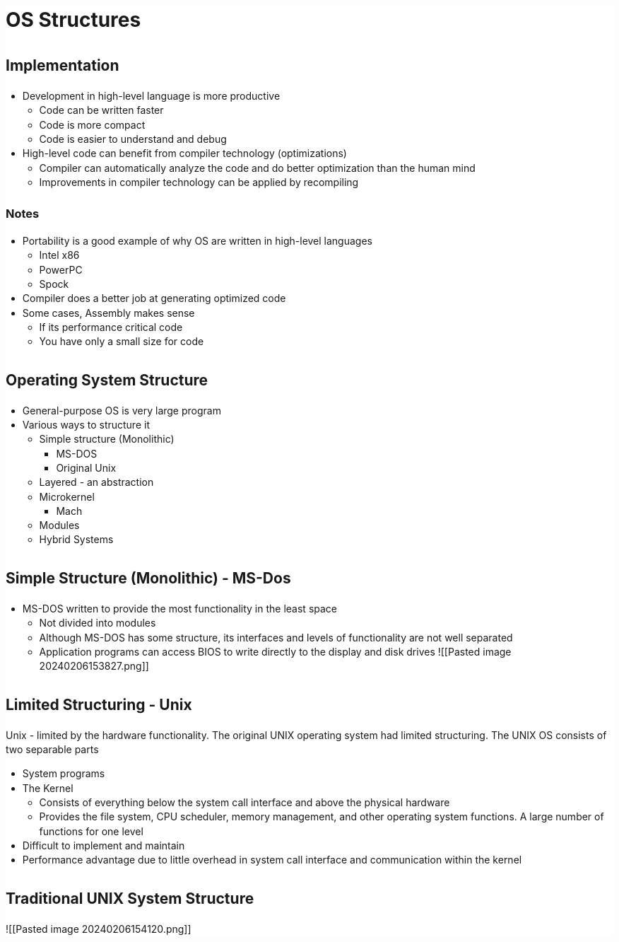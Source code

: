 # OS Structures
## Implementation
- Development in high-level language is more productive
	- Code can be written faster
	- Code is more compact
	- Code is easier to understand and debug
- High-level code can benefit from compiler technology (optimizations)
	- Compiler can automatically analyze the code and do better optimization than the human mind
	- Improvements in compiler technology can be applied by recompiling

### Notes
- Portability is a good example of why OS are written in high-level languages
	- Intel x86
	- PowerPC
	- Spock 
- Compiler does a better job at generating optimized code
- Some cases, Assembly makes sense
	- If its performance critical code
	- You have only a small size for code

## Operating System Structure
- General-purpose OS is very large program
- Various ways to structure it
	- Simple structure (Monolithic)
		- MS-DOS
		- Original Unix
	- Layered - an abstraction
	- Microkernel
		- Mach
	- Modules
	- Hybrid Systems
## Simple Structure (Monolithic) - MS-Dos
- MS-DOS written to provide the most functionality in the least space
	- Not divided into modules
	- Although MS-DOS has some structure, its interfaces and levels of functionality are not well separated
	- Application programs can access BIOS to write directly to the display and disk drives
![[Pasted image 20240206153827.png]]
## Limited Structuring - Unix
Unix - limited by the hardware functionality. The original UNIX operating system had limited structuring. The UNIX OS consists of two separable parts
- System programs
- The Kernel
	- Consists of everything below the system call interface and above the physical hardware
	- Provides the file system, CPU scheduler, memory management, and other operating system functions. A large number of functions for one level
- Difficult to implement and maintain
- Performance advantage due to little overhead in system call interface and communication within the kernel
## Traditional UNIX System Structure
![[Pasted image 20240206154120.png]]
